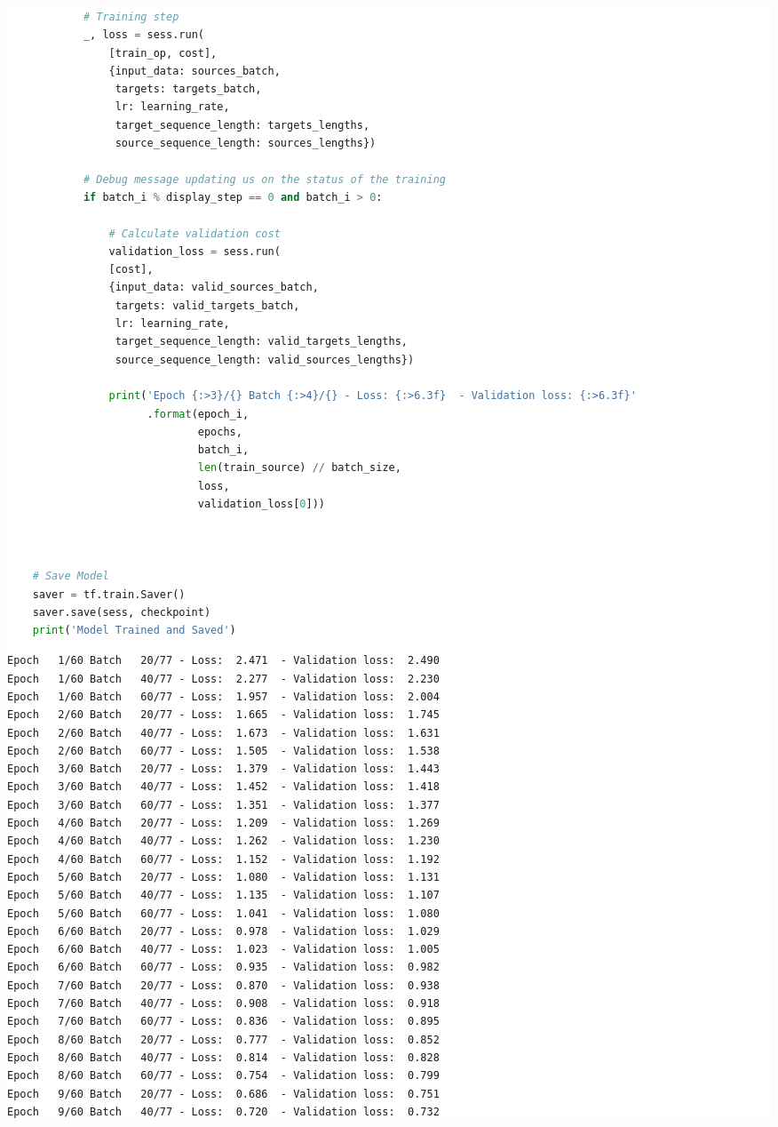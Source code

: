 ```python
            # Training step
            _, loss = sess.run(
                [train_op, cost],
                {input_data: sources_batch,
                 targets: targets_batch,
                 lr: learning_rate,
                 target_sequence_length: targets_lengths,
                 source_sequence_length: sources_lengths})

            # Debug message updating us on the status of the training
            if batch_i % display_step == 0 and batch_i > 0:
                
                # Calculate validation cost
                validation_loss = sess.run(
                [cost],
                {input_data: valid_sources_batch,
                 targets: valid_targets_batch,
                 lr: learning_rate,
                 target_sequence_length: valid_targets_lengths,
                 source_sequence_length: valid_sources_lengths})
                
                print('Epoch {:>3}/{} Batch {:>4}/{} - Loss: {:>6.3f}  - Validation loss: {:>6.3f}'
                      .format(epoch_i,
                              epochs, 
                              batch_i, 
                              len(train_source) // batch_size, 
                              loss, 
                              validation_loss[0]))

    
    
    # Save Model
    saver = tf.train.Saver()
    saver.save(sess, checkpoint)
    print('Model Trained and Saved')
```

    Epoch   1/60 Batch   20/77 - Loss:  2.471  - Validation loss:  2.490
    Epoch   1/60 Batch   40/77 - Loss:  2.277  - Validation loss:  2.230
    Epoch   1/60 Batch   60/77 - Loss:  1.957  - Validation loss:  2.004
    Epoch   2/60 Batch   20/77 - Loss:  1.665  - Validation loss:  1.745
    Epoch   2/60 Batch   40/77 - Loss:  1.673  - Validation loss:  1.631
    Epoch   2/60 Batch   60/77 - Loss:  1.505  - Validation loss:  1.538
    Epoch   3/60 Batch   20/77 - Loss:  1.379  - Validation loss:  1.443
    Epoch   3/60 Batch   40/77 - Loss:  1.452  - Validation loss:  1.418
    Epoch   3/60 Batch   60/77 - Loss:  1.351  - Validation loss:  1.377
    Epoch   4/60 Batch   20/77 - Loss:  1.209  - Validation loss:  1.269
    Epoch   4/60 Batch   40/77 - Loss:  1.262  - Validation loss:  1.230
    Epoch   4/60 Batch   60/77 - Loss:  1.152  - Validation loss:  1.192
    Epoch   5/60 Batch   20/77 - Loss:  1.080  - Validation loss:  1.131
    Epoch   5/60 Batch   40/77 - Loss:  1.135  - Validation loss:  1.107
    Epoch   5/60 Batch   60/77 - Loss:  1.041  - Validation loss:  1.080
    Epoch   6/60 Batch   20/77 - Loss:  0.978  - Validation loss:  1.029
    Epoch   6/60 Batch   40/77 - Loss:  1.023  - Validation loss:  1.005
    Epoch   6/60 Batch   60/77 - Loss:  0.935  - Validation loss:  0.982
    Epoch   7/60 Batch   20/77 - Loss:  0.870  - Validation loss:  0.938
    Epoch   7/60 Batch   40/77 - Loss:  0.908  - Validation loss:  0.918
    Epoch   7/60 Batch   60/77 - Loss:  0.836  - Validation loss:  0.895
    Epoch   8/60 Batch   20/77 - Loss:  0.777  - Validation loss:  0.852
    Epoch   8/60 Batch   40/77 - Loss:  0.814  - Validation loss:  0.828
    Epoch   8/60 Batch   60/77 - Loss:  0.754  - Validation loss:  0.799
    Epoch   9/60 Batch   20/77 - Loss:  0.686  - Validation loss:  0.751
    Epoch   9/60 Batch   40/77 - Loss:  0.720  - Validation loss:  0.732